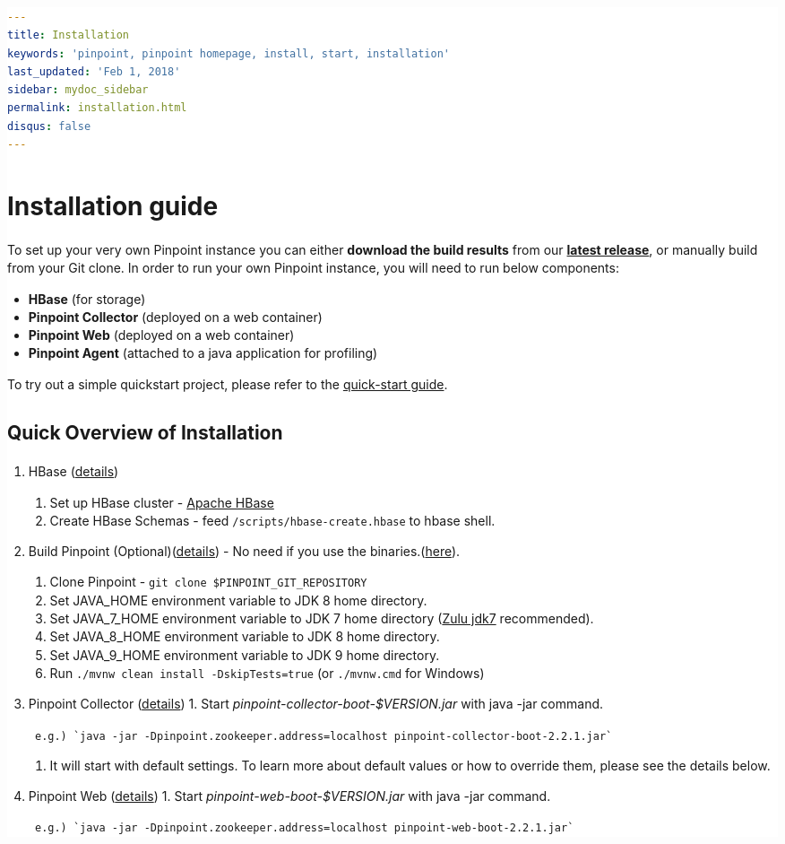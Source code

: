 ```yaml
---
title: Installation
keywords: 'pinpoint, pinpoint homepage, install, start, installation'
last_updated: 'Feb 1, 2018'
sidebar: mydoc_sidebar
permalink: installation.html
disqus: false
---
```


# Installation guide

To set up your very own Pinpoint instance you can either **download the build results** from our [**latest release**](https://github.com/pinpoint-apm/pinpoint/releases/latest), or manually build from your Git clone. In order to run your own Pinpoint instance, you will need to run below components:

* **HBase** \(for storage\)
* **Pinpoint Collector** \(deployed on a web container\)
* **Pinpoint Web** \(deployed on a web container\)
* **Pinpoint Agent** \(attached to a java application for profiling\)

To try out a simple quickstart project, please refer to the [quick-start guide](doc/quickstart.html).

## Quick Overview of Installation

1. HBase \([details](installation.md#1-hbase)\)
   1. Set up HBase cluster - [Apache HBase](http://hbase.apache.org)
   2. Create HBase Schemas - feed `/scripts/hbase-create.hbase` to hbase shell.
2. Build Pinpoint \(Optional\)\([details](installation.md#2-building-pinpoint-optional)\) - No need if you use the binaries.\([here](https://github.com/pinpoint-apm/pinpoint/releases)\).
   1. Clone Pinpoint - `git clone $PINPOINT_GIT_REPOSITORY`
   2. Set JAVA\_HOME environment variable to JDK 8 home directory.
   3. Set JAVA\_7\_HOME environment variable to JDK 7 home directory \([Zulu jdk7](https://www.azul.com/downloads/zulu-community/?version=java-7-lts) recommended\).
   4. Set JAVA\_8\_HOME environment variable to JDK 8 home directory.
   5. Set JAVA\_9\_HOME environment variable to JDK 9 home directory.
   6. Run `./mvnw clean install -DskipTests=true` \(or `./mvnw.cmd` for Windows\)
3. Pinpoint Collector \([details](installation.md#3-pinpoint-collector)\) 1. Start _pinpoint-collector-boot-$VERSION.jar_ with java -jar command.

   ```text
    e.g.) `java -jar -Dpinpoint.zookeeper.address=localhost pinpoint-collector-boot-2.2.1.jar`
   ```

   1. It will start with default settings. To learn more about default values or how to override them, please see the details below.

4. Pinpoint Web \([details](installation.md#4-pinpoint-web)\) 1. Start _pinpoint-web-boot-$VERSION.jar_ with java -jar command.

   ```text
    e.g.) `java -jar -Dpinpoint.zookeeper.address=localhost pinpoint-web-boot-2.2.1.jar`
   ```
